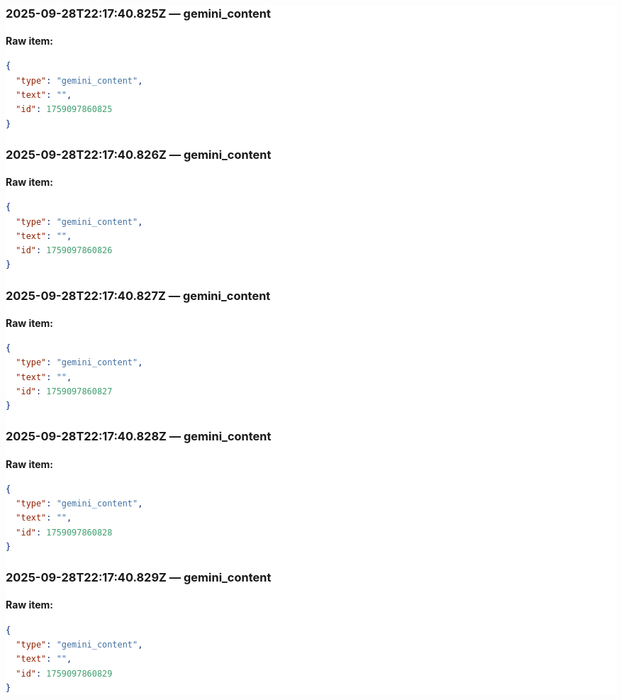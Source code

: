 ### 2025-09-28T22:17:40.825Z — gemini_content

**Raw item:**
```json
{
  "type": "gemini_content",
  "text": "",
  "id": 1759097860825
}
```

### 2025-09-28T22:17:40.826Z — gemini_content

**Raw item:**
```json
{
  "type": "gemini_content",
  "text": "",
  "id": 1759097860826
}
```

### 2025-09-28T22:17:40.827Z — gemini_content

**Raw item:**
```json
{
  "type": "gemini_content",
  "text": "",
  "id": 1759097860827
}
```

### 2025-09-28T22:17:40.828Z — gemini_content

**Raw item:**
```json
{
  "type": "gemini_content",
  "text": "",
  "id": 1759097860828
}
```

### 2025-09-28T22:17:40.829Z — gemini_content

**Raw item:**
```json
{
  "type": "gemini_content",
  "text": "",
  "id": 1759097860829
}
```
